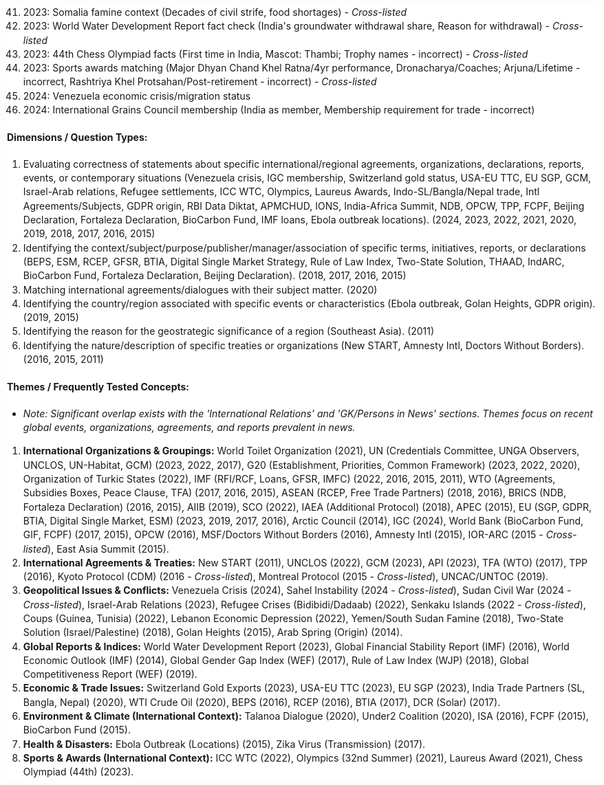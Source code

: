 41. 2023: Somalia famine context (Decades of civil strife, food shortages) - *Cross-listed*
42. 2023: World Water Development Report fact check (India's groundwater withdrawal share, Reason for withdrawal) - *Cross-listed*
43. 2023: 44th Chess Olympiad facts (First time in India, Mascot: Thambi; Trophy names - incorrect) - *Cross-listed*
44. 2023: Sports awards matching (Major Dhyan Chand Khel Ratna/4yr performance, Dronacharya/Coaches; Arjuna/Lifetime - incorrect, Rashtriya Khel Protsahan/Post-retirement - incorrect) - *Cross-listed*
45. 2024: Venezuela economic crisis/migration status
46. 2024: International Grains Council membership (India as member, Membership requirement for trade - incorrect)

#### Dimensions / Question Types:

1.  Evaluating correctness of statements about specific international/regional agreements, organizations, declarations, reports, events, or contemporary situations (Venezuela crisis, IGC membership, Switzerland gold status, USA-EU TTC, EU SGP, GCM, Israel-Arab relations, Refugee settlements, ICC WTC, Olympics, Laureus Awards, Indo-SL/Bangla/Nepal trade, Intl Agreements/Subjects, GDPR origin, RBI Data Diktat, APMCHUD, IONS, India-Africa Summit, NDB, OPCW, TPP, FCPF, Beijing Declaration, Fortaleza Declaration, BioCarbon Fund, IMF loans, Ebola outbreak locations). (2024, 2023, 2022, 2021, 2020, 2019, 2018, 2017, 2016, 2015)
2.  Identifying the context/subject/purpose/publisher/manager/association of specific terms, initiatives, reports, or declarations (BEPS, ESM, RCEP, GFSR, BTIA, Digital Single Market Strategy, Rule of Law Index, Two-State Solution, THAAD, IndARC, BioCarbon Fund, Fortaleza Declaration, Beijing Declaration). (2018, 2017, 2016, 2015)
3.  Matching international agreements/dialogues with their subject matter. (2020)
4.  Identifying the country/region associated with specific events or characteristics (Ebola outbreak, Golan Heights, GDPR origin). (2019, 2015)
5.  Identifying the reason for the geostrategic significance of a region (Southeast Asia). (2011)
6.  Identifying the nature/description of specific treaties or organizations (New START, Amnesty Intl, Doctors Without Borders). (2016, 2015, 2011)

#### Themes / Frequently Tested Concepts:

*   *Note: Significant overlap exists with the 'International Relations' and 'GK/Persons in News' sections. Themes focus on recent global events, organizations, agreements, and reports prevalent in news.*
1.  **International Organizations & Groupings:** World Toilet Organization (2021), UN (Credentials Committee, UNGA Observers, UNCLOS, UN-Habitat, GCM) (2023, 2022, 2017), G20 (Establishment, Priorities, Common Framework) (2023, 2022, 2020), Organization of Turkic States (2022), IMF (RFI/RCF, Loans, GFSR, IMFC) (2022, 2016, 2015, 2011), WTO (Agreements, Subsidies Boxes, Peace Clause, TFA) (2017, 2016, 2015), ASEAN (RCEP, Free Trade Partners) (2018, 2016), BRICS (NDB, Fortaleza Declaration) (2016, 2015), AIIB (2019), SCO (2022), IAEA (Additional Protocol) (2018), APEC (2015), EU (SGP, GDPR, BTIA, Digital Single Market, ESM) (2023, 2019, 2017, 2016), Arctic Council (2014), IGC (2024), World Bank (BioCarbon Fund, GIF, FCPF) (2017, 2015), OPCW (2016), MSF/Doctors Without Borders (2016), Amnesty Intl (2015), IOR-ARC (2015 - *Cross-listed*), East Asia Summit (2015).
2.  **International Agreements & Treaties:** New START (2011), UNCLOS (2022), GCM (2023), API (2023), TFA (WTO) (2017), TPP (2016), Kyoto Protocol (CDM) (2016 - *Cross-listed*), Montreal Protocol (2015 - *Cross-listed*), UNCAC/UNTOC (2019).
3.  **Geopolitical Issues & Conflicts:** Venezuela Crisis (2024), Sahel Instability (2024 - *Cross-listed*), Sudan Civil War (2024 - *Cross-listed*), Israel-Arab Relations (2023), Refugee Crises (Bidibidi/Dadaab) (2022), Senkaku Islands (2022 - *Cross-listed*), Coups (Guinea, Tunisia) (2022), Lebanon Economic Depression (2022), Yemen/South Sudan Famine (2018), Two-State Solution (Israel/Palestine) (2018), Golan Heights (2015), Arab Spring (Origin) (2014).
4.  **Global Reports & Indices:** World Water Development Report (2023), Global Financial Stability Report (IMF) (2016), World Economic Outlook (IMF) (2014), Global Gender Gap Index (WEF) (2017), Rule of Law Index (WJP) (2018), Global Competitiveness Report (WEF) (2019).
5.  **Economic & Trade Issues:** Switzerland Gold Exports (2023), USA-EU TTC (2023), EU SGP (2023), India Trade Partners (SL, Bangla, Nepal) (2020), WTI Crude Oil (2020), BEPS (2016), RCEP (2016), BTIA (2017), DCR (Solar) (2017).
6.  **Environment & Climate (International Context):** Talanoa Dialogue (2020), Under2 Coalition (2020), ISA (2016), FCPF (2015), BioCarbon Fund (2015).
7.  **Health & Disasters:** Ebola Outbreak (Locations) (2015), Zika Virus (Transmission) (2017).
8.  **Sports & Awards (International Context):** ICC WTC (2022), Olympics (32nd Summer) (2021), Laureus Award (2021), Chess Olympiad (44th) (2023).